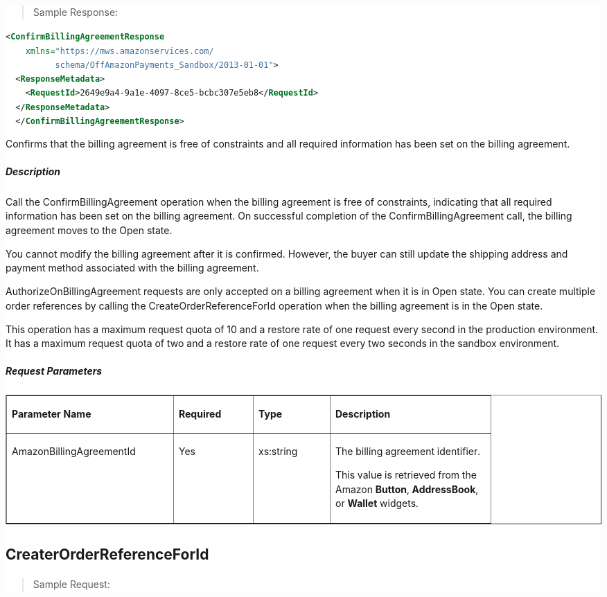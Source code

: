 > Sample Response:

```xml
<ConfirmBillingAgreementResponse
    xmlns="https://mws.amazonservices.com/
          schema/OffAmazonPayments_Sandbox/2013-01-01">
  <ResponseMetadata>
    <RequestId>2649e9a4-9a1e-4097-8ce5-bcbc307e5eb8</RequestId>
  </ResponseMetadata>
  </ConfirmBillingAgreementResponse>
```

Confirms that the billing agreement is free of constraints and all required information has been set on the billing agreement.

##### Description

Call the ConfirmBillingAgreement operation when the billing agreement is free of constraints, indicating that all required information has been set on the billing agreement. On successful completion of the ConfirmBillingAgreement call, the billing agreement moves to the Open state.

You cannot modify the billing agreement after it is confirmed. However, the buyer can still update the shipping address and payment method associated with the billing agreement.

AuthorizeOnBillingAgreement requests are only accepted on a billing agreement when it is in Open state. You can create multiple order references by calling the CreateOrderReferenceForId operation when the billing agreement is in the Open state.

This operation has a maximum request quota of 10 and a restore rate of one request every second in the production environment. It has a maximum request quota of two and a restore rate of one request every two seconds in the sandbox environment.

##### Request Parameters

<table cellspacing="0" cellpadding="5" border="1">
  <tbody><tr>
    <td width="226" valign="top"><p><strong>Parameter Name</strong></p></td>
    <td width="100" valign="top"><p><strong>Required</strong></p></td>
    <td width="96" valign="top"><p><strong>Type</strong></p></td>
    <td width="217" valign="top"><p><strong>Description</strong></p></td>
  </tr>
  <tr>
    <td width="226" valign="top"><p><span class="ph">AmazonBillingAgreementId</span></p></td>
    <td width="100" valign="top"><p>Yes</p></td>
    <td width="96" valign="top"><p>xs:string</p></td>
    <td width="217" valign="top"><p>The billing agreement identifier.</p><p>This value is retrieved from the Amazon <strong>Button</strong>, <strong>AddressBook</strong>, or <strong>Wallet</strong> widgets.</p></td>
  </tr>
</tbody></table>

## CreaterOrderReferenceForId

> Sample Request:
